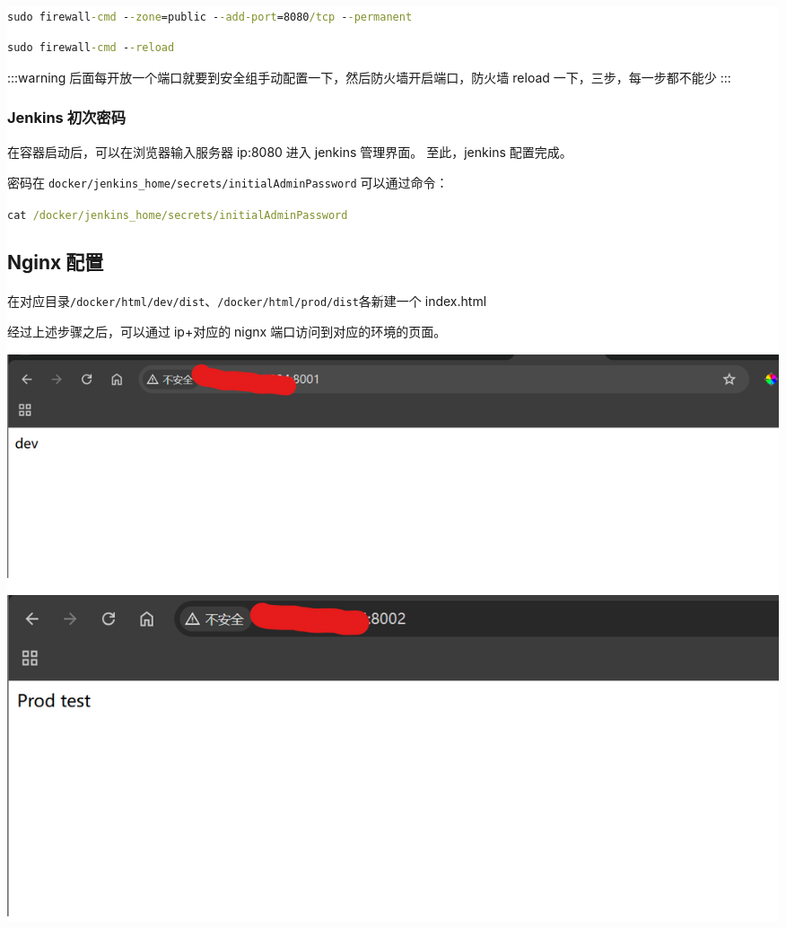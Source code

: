 ```cmd 开启8080端口
sudo firewall-cmd --zone=public --add-port=8080/tcp --permanent
```

```cmd 重启防火墙
sudo firewall-cmd --reload
```

:::warning
后面每开放一个端口就要到安全组手动配置一下，然后防火墙开启端口，防火墙 reload 一下，三步，每一步都不能少
:::

### Jenkins 初次密码

在容器启动后，可以在浏览器输入服务器 ip:8080 进入 jenkins 管理界面。
至此，jenkins 配置完成。

密码在 `docker/jenkins_home/secrets/initialAdminPassword`
可以通过命令：

```cmd
cat /docker/jenkins_home/secrets/initialAdminPassword
```

## Nginx 配置

在对应目录`/docker/html/dev/dist`、`/docker/html/prod/dist`各新建一个 index.html

经过上述步骤之后，可以通过 ip+对应的 nignx 端口访问到对应的环境的页面。

![img](/images/automated-deployment/7.png)

![img](/images/automated-deployment/8.png)
